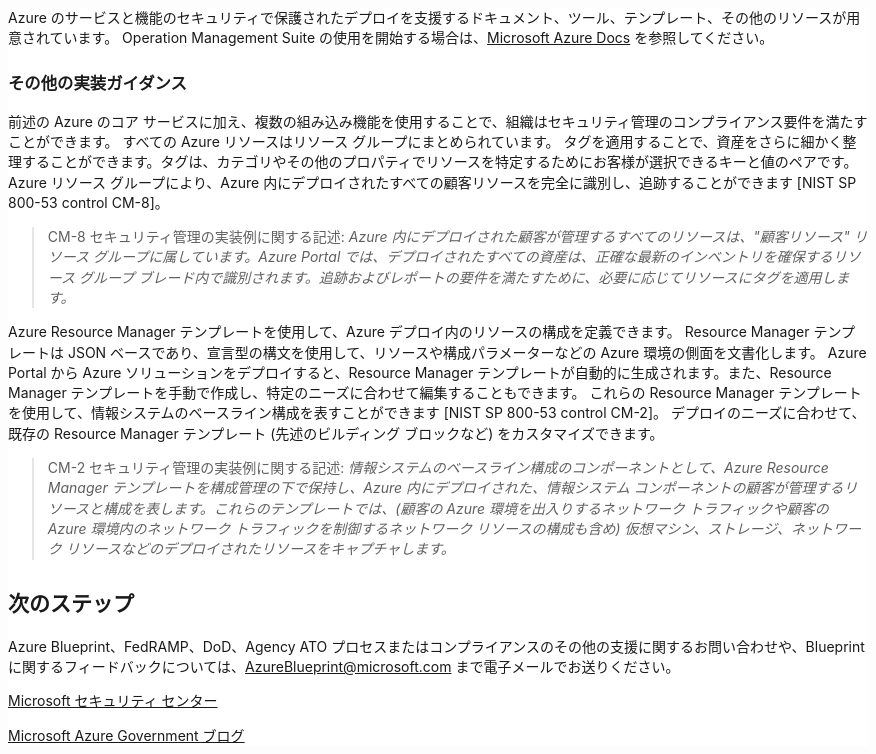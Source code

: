 Azure のサービスと機能のセキュリティで保護されたデプロイを支援するドキュメント、ツール、テンプレート、その他のリソースが用意されています。 Operation Management Suite の使用を開始する場合は、[Microsoft Azure Docs](https://docs.microsoft.com/azure/operations-management-suite/operations-management-suite-overview/) を参照してください。

### <a name="additional-implementation-guidance"></a>その他の実装ガイダンス

前述の Azure のコア サービスに加え、複数の組み込み機能を使用することで、組織はセキュリティ管理のコンプライアンス要件を満たすことができます。 すべての Azure リソースはリソース グループにまとめられています。 タグを適用することで、資産をさらに細かく整理することができます。タグは、カテゴリやその他のプロパティでリソースを特定するためにお客様が選択できるキーと値のペアです。 Azure リソース グループにより、Azure 内にデプロイされたすべての顧客リソースを完全に識別し、追跡することができます [NIST SP 800-53 control CM-8]。 

> CM-8 セキュリティ管理の実装例に関する記述: *Azure 内にデプロイされた顧客が管理するすべてのリソースは、"顧客リソース" リソース グループに属しています。Azure Portal では、デプロイされたすべての資産は、正確な最新のインベントリを確保するリソース グループ ブレード内で識別されます。追跡およびレポートの要件を満たすために、必要に応じてリソースにタグを適用します。*

Azure Resource Manager テンプレートを使用して、Azure デプロイ内のリソースの構成を定義できます。 Resource Manager テンプレートは JSON ベースであり、宣言型の構文を使用して、リソースや構成パラメーターなどの Azure 環境の側面を文書化します。 Azure Portal から Azure ソリューションをデプロイすると、Resource Manager テンプレートが自動的に生成されます。また、Resource Manager テンプレートを手動で作成し、特定のニーズに合わせて編集することもできます。 これらの Resource Manager テンプレートを使用して、情報システムのベースライン構成を表すことができます [NIST SP 800-53 control CM-2]。 デプロイのニーズに合わせて、既存の Resource Manager テンプレート (先述のビルディング ブロックなど) をカスタマイズできます。

> CM-2 セキュリティ管理の実装例に関する記述: *情報システムのベースライン構成のコンポーネントとして、Azure Resource Manager テンプレートを構成管理の下で保持し、Azure 内にデプロイされた、情報システム コンポーネントの顧客が管理するリソースと構成を表します。これらのテンプレートでは、(顧客の Azure 環境を出入りするネットワーク トラフィックや顧客の Azure 環境内のネットワーク トラフィックを制御するネットワーク リソースの構成も含め) 仮想マシン、ストレージ、ネットワーク リソースなどのデプロイされたリソースをキャプチャします。*

## <a name="next-steps"></a>次のステップ

Azure Blueprint、FedRAMP、DoD、Agency ATO プロセスまたはコンプライアンスのその他の支援に関するお問い合わせや、Blueprint に関するフィードバックについては、[AzureBlueprint@microsoft.com](mailto:AzureBlueprint@microsoft.com) まで電子メールでお送りください。

[Microsoft セキュリティ センター](https://www.microsoft.com/trustcenter/Compliance/default.aspx)

[Microsoft Azure Government ブログ](https://blogs.msdn.microsoft.com/azuregov/)






